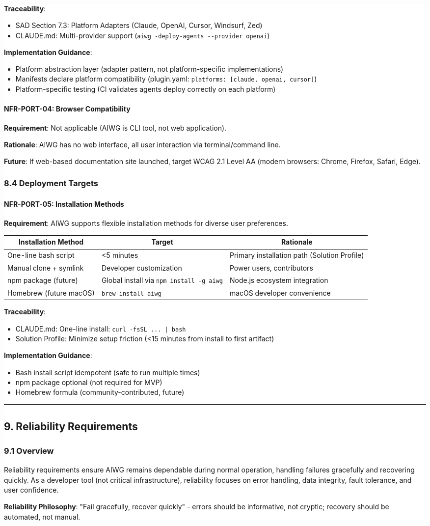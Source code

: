 **Traceability**:
- SAD Section 7.3: Platform Adapters (Claude, OpenAI, Cursor, Windsurf, Zed)
- CLAUDE.md: Multi-provider support (`aiwg -deploy-agents --provider openai`)

**Implementation Guidance**:
- Platform abstraction layer (adapter pattern, not platform-specific implementations)
- Manifests declare platform compatibility (plugin.yaml: `platforms: [claude, openai, cursor]`)
- Platform-specific testing (CI validates agents deploy correctly on each platform)

#### NFR-PORT-04: Browser Compatibility

**Requirement**: Not applicable (AIWG is CLI tool, not web application).

**Rationale**: AIWG has no web interface, all user interaction via terminal/command line.

**Future**: If web-based documentation site launched, target WCAG 2.1 Level AA (modern browsers: Chrome, Firefox, Safari, Edge).

### 8.4 Deployment Targets

#### NFR-PORT-05: Installation Methods

**Requirement**: AIWG supports flexible installation methods for diverse user preferences.

| Installation Method | Target | Rationale |
|-------------------|--------|-----------|
| One-line bash script | <5 minutes | Primary installation path (Solution Profile) |
| Manual clone + symlink | Developer customization | Power users, contributors |
| npm package (future) | Global install via `npm install -g aiwg` | Node.js ecosystem integration |
| Homebrew (future macOS) | `brew install aiwg` | macOS developer convenience |

**Traceability**:
- CLAUDE.md: One-line install: `curl -fsSL ... | bash`
- Solution Profile: Minimize setup friction (<15 minutes from install to first artifact)

**Implementation Guidance**:
- Bash install script idempotent (safe to run multiple times)
- npm package optional (not required for MVP)
- Homebrew formula (community-contributed, future)

---

## 9. Reliability Requirements

### 9.1 Overview

Reliability requirements ensure AIWG remains dependable during normal operation, handling failures gracefully and recovering quickly. As a developer tool (not critical infrastructure), reliability focuses on error handling, data integrity, fault tolerance, and user confidence.

**Reliability Philosophy**: "Fail gracefully, recover quickly" - errors should be informative, not cryptic; recovery should be automated, not manual.

